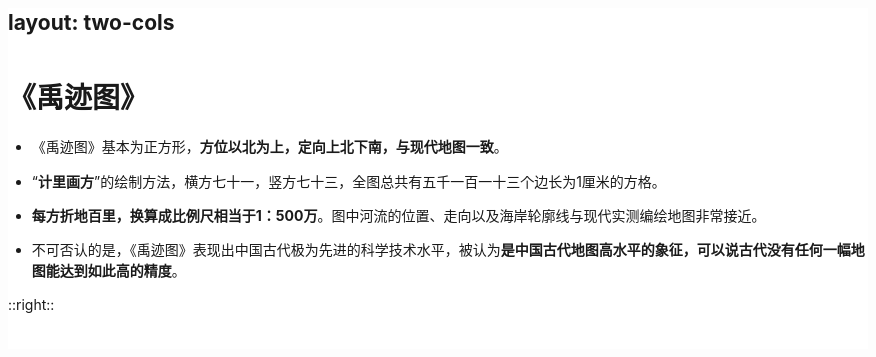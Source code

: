 layout: two-cols
---

# 《禹迹图》


<div style="font-size:14px; "> 

<v-clicks>

 - 《禹迹图》基本为正方形，**方位以北为上，定向上北下南，与现代地图一致**。

 - “**计里画方**”的绘制方法，横方七十一，竖方七十三，全图总共有五千一百一十三个边长为1厘米的方格。

 - **每方折地百里，换算成比例尺相当于1：500万**。图中河流的位置、走向以及海岸轮廓线与现代实测编绘地图非常接近。

 - 不可否认的是，《禹迹图》表现出中国古代极为先进的科学技术水平，被认为**是中国古代地图高水平的象征，可以说古代没有任何一幅地图能达到如此高的精度**。


</v-clicks>

</div>

::right::

<br>

